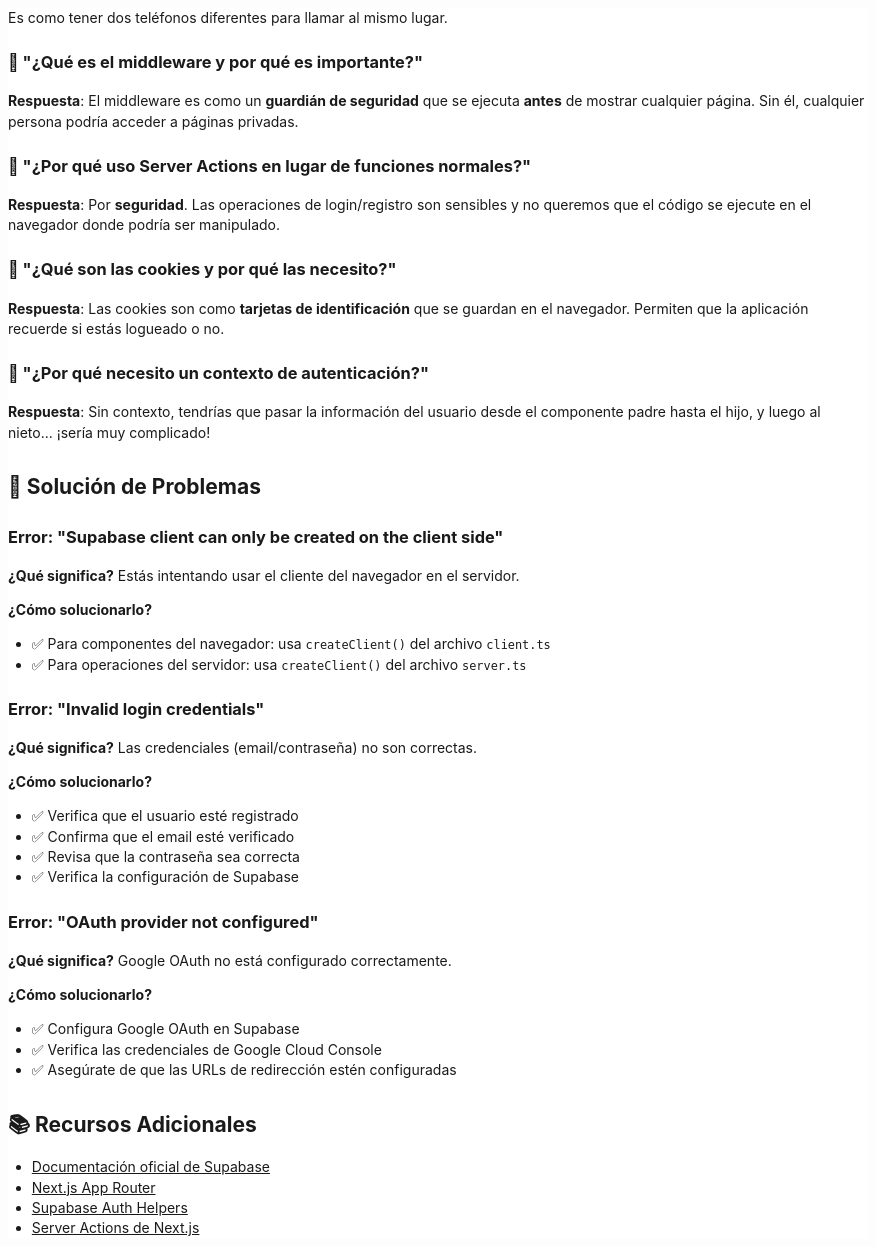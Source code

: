 Es como tener dos teléfonos diferentes para llamar al mismo lugar.

### 🤔 "¿Qué es el middleware y por qué es importante?"
**Respuesta**: El middleware es como un **guardián de seguridad** que se ejecuta **antes** de mostrar cualquier página. Sin él, cualquier persona podría acceder a páginas privadas.

### 🤔 "¿Por qué uso Server Actions en lugar de funciones normales?"
**Respuesta**: Por **seguridad**. Las operaciones de login/registro son sensibles y no queremos que el código se ejecute en el navegador donde podría ser manipulado.

### 🤔 "¿Qué son las cookies y por qué las necesito?"
**Respuesta**: Las cookies son como **tarjetas de identificación** que se guardan en el navegador. Permiten que la aplicación recuerde si estás logueado o no.

### 🤔 "¿Por qué necesito un contexto de autenticación?"
**Respuesta**: Sin contexto, tendrías que pasar la información del usuario desde el componente padre hasta el hijo, y luego al nieto... ¡sería muy complicado!

## 🐛 Solución de Problemas

### Error: "Supabase client can only be created on the client side"
**¿Qué significa?** Estás intentando usar el cliente del navegador en el servidor.

**¿Cómo solucionarlo?**
- ✅ Para componentes del navegador: usa `createClient()` del archivo `client.ts`
- ✅ Para operaciones del servidor: usa `createClient()` del archivo `server.ts`

### Error: "Invalid login credentials"
**¿Qué significa?** Las credenciales (email/contraseña) no son correctas.

**¿Cómo solucionarlo?**
- ✅ Verifica que el usuario esté registrado
- ✅ Confirma que el email esté verificado
- ✅ Revisa que la contraseña sea correcta
- ✅ Verifica la configuración de Supabase

### Error: "OAuth provider not configured"
**¿Qué significa?** Google OAuth no está configurado correctamente.

**¿Cómo solucionarlo?**
- ✅ Configura Google OAuth en Supabase
- ✅ Verifica las credenciales de Google Cloud Console
- ✅ Asegúrate de que las URLs de redirección estén configuradas

## 📚 Recursos Adicionales

- [Documentación oficial de Supabase](https://supabase.com/docs)
- [Next.js App Router](https://nextjs.org/docs/app)
- [Supabase Auth Helpers](https://supabase.com/docs/guides/auth/auth-helpers)
- [Server Actions de Next.js](https://nextjs.org/docs/app/building-your-application/data-fetching/server-actions)
